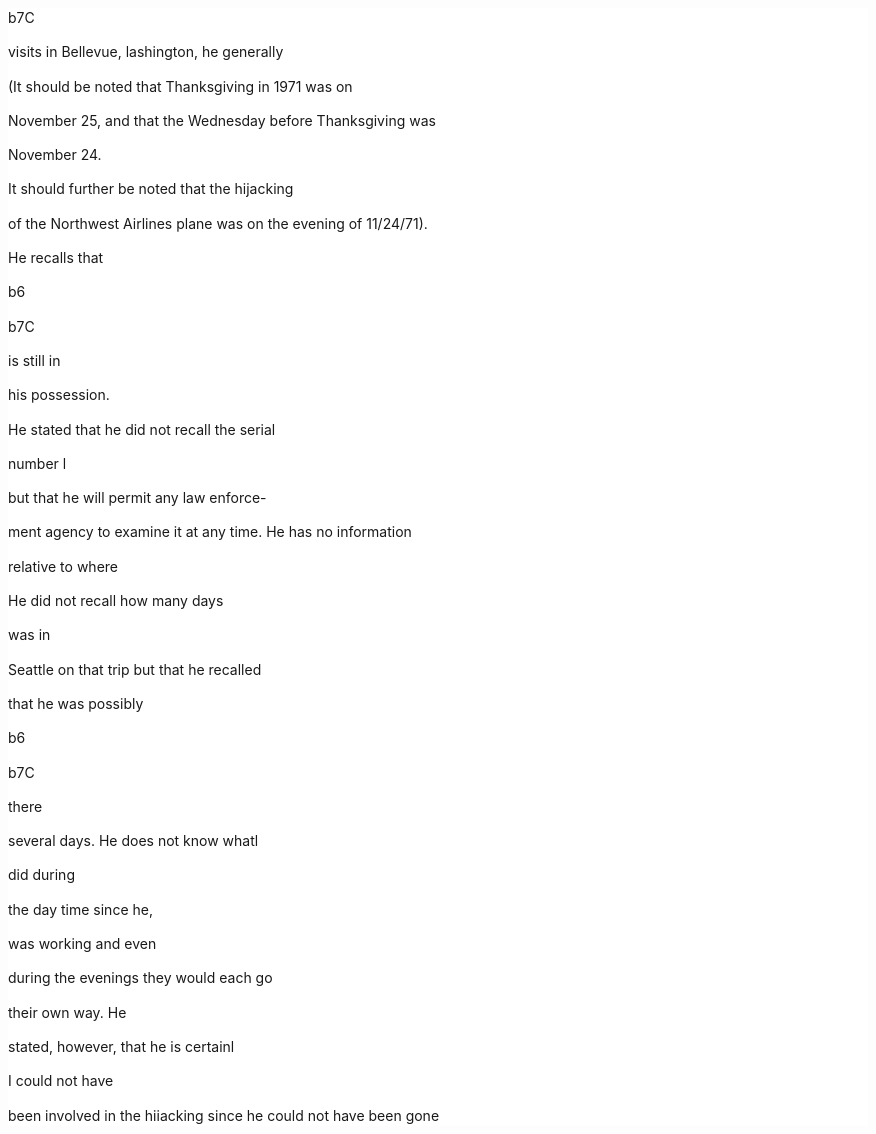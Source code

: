 b7C

visits in Bellevue, lashington, he generally

(It should be noted that Thanksgiving in 1971 was on

November 25, and that the Wednesday before Thanksgiving was

November 24.

It should further be noted that the hijacking

of the Northwest Airlines plane was on the evening of 11/24/71).

He recalls that

b6

b7C

is still in

his possession.

He stated that he did not recall the serial

number l

but that he will permit any law enforce-

ment agency to examine it at any time. He has no information

relative to where

He did not recall how many days

was in

Seattle on that trip but that he recalled

that he was possibly

b6

b7C

there

several days. He does not know whatl

did during

the day time since he,

was working and even

during the evenings they would each go

their own way. He

stated, however, that he is certainl

I could not have

been involved in the hiiacking since he could not have been gone
